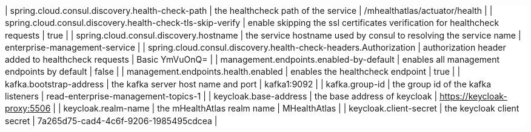 | spring.cloud.consul.discovery.health-check-path | the healthcheck path of the service | /mhealthatlas/actuator/health |
| spring.cloud.consul.discovery.health-check-tls-skip-verify | enable skipping the ssl certificates verification for healthcheck requests | true |
| spring.cloud.consul.discovery.hostname | the service hostname used by consul to resolving the service name | enterprise-management-service |
| spring.cloud.consul.discovery.health-check-headers.Authorization | authorization header added to healthcheck requests | Basic YmVuOnQ= |
| management.endpoints.enabled-by-default | enables all management endpoints by default | false |
| management.endpoints.health.enabled | enables the healthcheck endpoint | true |
| kafka.bootstrap-address | the kafka server host name and port | kafka1:9092 |
| kafka.group-id | the group id of the kafka listeners | read-enterprise-management-topics-1 |
| keycloak.base-address | the base address of keycloak | <https://keycloak-proxy:5506> |
| keycloak.realm-name | the mHealthAtlas realm name | MHealthAtlas |
| keycloak.client-secret | the keycloak client secret | 7a265d75-cad4-4c6f-9206-1985495cdcea |

